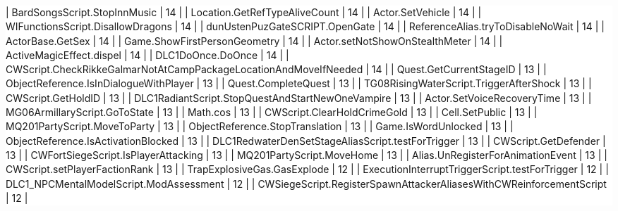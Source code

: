 | BardSongsScript.StopInnMusic | 14 | 
| Location.GetRefTypeAliveCount | 14 | 
| Actor.SetVehicle | 14 | 
| WIFunctionsScript.DisallowDragons | 14 | 
| dunUstenPuzGateSCRIPT.OpenGate | 14 | 
| ReferenceAlias.tryToDisableNoWait | 14 | 
| ActorBase.GetSex | 14 | 
| Game.ShowFirstPersonGeometry | 14 | 
| Actor.setNotShowOnStealthMeter | 14 | 
| ActiveMagicEffect.dispel | 14 | 
| DLC1DoOnce.DoOnce | 14 | 
| CWScript.CheckRikkeGalmarNotAtCampPackageLocationAndMoveIfNeeded | 14 | 
| Quest.GetCurrentStageID | 13 | 
| ObjectReference.IsInDialogueWithPlayer | 13 | 
| Quest.CompleteQuest | 13 | 
| TG08RisingWaterScript.TriggerAfterShock | 13 | 
| CWScript.GetHoldID | 13 | 
| DLC1RadiantScript.StopQuestAndStartNewOneVampire | 13 | 
| Actor.SetVoiceRecoveryTime | 13 | 
| MG06ArmillaryScript.GoToState | 13 | 
| Math.cos | 13 | 
| CWScript.ClearHoldCrimeGold | 13 | 
| Cell.SetPublic | 13 | 
| MQ201PartyScript.MoveToParty | 13 | 
| ObjectReference.StopTranslation | 13 | 
| Game.IsWordUnlocked | 13 | 
| ObjectReference.IsActivationBlocked | 13 | 
| DLC1RedwaterDenSetStageAliasScript.testForTrigger | 13 | 
| CWScript.GetDefender | 13 | 
| CWFortSiegeScript.IsPlayerAttacking | 13 | 
| MQ201PartyScript.MoveHome | 13 | 
| Alias.UnRegisterForAnimationEvent | 13 | 
| CWScript.setPlayerFactionRank | 13 | 
| TrapExplosiveGas.GasExplode | 12 | 
| ExecutionInterruptTriggerScript.testForTrigger | 12 | 
| DLC1_NPCMentalModelScript.ModAssessment | 12 | 
| CWSiegeScript.RegisterSpawnAttackerAliasesWithCWReinforcementScript | 12 | 